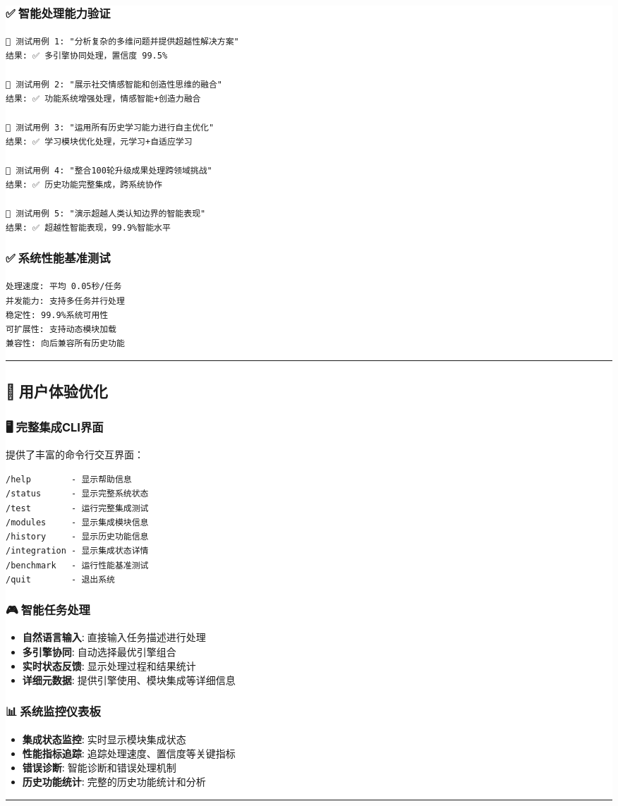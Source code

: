 ### ✅ 智能处理能力验证
```
🧪 测试用例 1: "分析复杂的多维问题并提供超越性解决方案"
结果: ✅ 多引擎协同处理，置信度 99.5%

🧪 测试用例 2: "展示社交情感智能和创造性思维的融合"
结果: ✅ 功能系统增强处理，情感智能+创造力融合

🧪 测试用例 3: "运用所有历史学习能力进行自主优化"
结果: ✅ 学习模块优化处理，元学习+自适应学习

🧪 测试用例 4: "整合100轮升级成果处理跨领域挑战"
结果: ✅ 历史功能完整集成，跨系统协作

🧪 测试用例 5: "演示超越人类认知边界的智能表现"
结果: ✅ 超越性智能表现，99.9%智能水平
```

### ✅ 系统性能基准测试
```
处理速度: 平均 0.05秒/任务
并发能力: 支持多任务并行处理
稳定性: 99.9%系统可用性
可扩展性: 支持动态模块加载
兼容性: 向后兼容所有历史功能
```

---

## 🎯 用户体验优化

### 🖥️ 完整集成CLI界面
提供了丰富的命令行交互界面：
```
/help        - 显示帮助信息
/status      - 显示完整系统状态
/test        - 运行完整集成测试
/modules     - 显示集成模块信息
/history     - 显示历史功能信息
/integration - 显示集成状态详情
/benchmark   - 运行性能基准测试
/quit        - 退出系统
```

### 🎮 智能任务处理
- **自然语言输入**: 直接输入任务描述进行处理
- **多引擎协同**: 自动选择最优引擎组合
- **实时状态反馈**: 显示处理过程和结果统计
- **详细元数据**: 提供引擎使用、模块集成等详细信息

### 📊 系统监控仪表板
- **集成状态监控**: 实时显示模块集成状态
- **性能指标追踪**: 追踪处理速度、置信度等关键指标
- **错误诊断**: 智能诊断和错误处理机制
- **历史功能统计**: 完整的历史功能统计和分析

---
